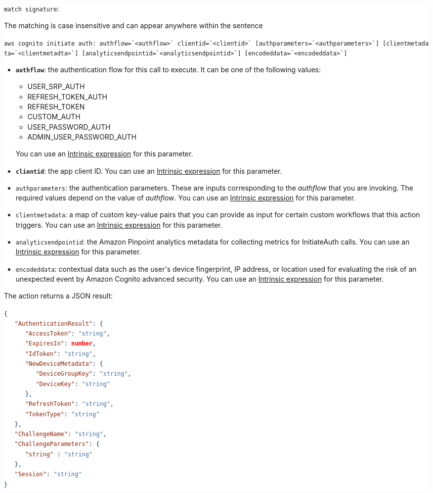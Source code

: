`match signature`:

The matching is case insensitive and can appear anywhere within the sentence

```shell
aws cognito initiate auth: authflow=`<authflow>` clientid=`<clientid>` [authparameters=`<authparameters>`] [clientmetadata=`<clientmetadta>`] [analyticsendpointid=`<analyticsendpointid>`] [encodeddata=`<encodeddata>`]
```

- **`authflow`**: the authentication flow for this call to execute. It can be one of the following values:
    - USER_SRP_AUTH
    - REFRESH_TOKEN_AUTH
    - REFRESH_TOKEN
    - CUSTOM_AUTH
    - USER_PASSWORD_AUTH
    - ADMIN_USER_PASSWORD_AUTH
    
    You can use an [Intrinsic expression](intrinsic_expression.md) for this parameter.
- **`clientid`**: the app client ID. You can use an [Intrinsic expression](intrinsic_expression.md) for this parameter.
- `authparameters`: the authentication parameters. These are inputs corresponding to the *authflow* that you are invoking. The required values depend on the value of *authflow*. You can use an [Intrinsic expression](intrinsic_expression.md) for this parameter.
- `clientmetadata`: a map of custom key-value pairs that you can provide as input for certain custom workflows that this action triggers. You can use an [Intrinsic expression](intrinsic_expression.md) for this parameter.
- `analyticsendpointid`: the Amazon Pinpoint analytics metadata for collecting metrics for InitiateAuth calls. You can use an [Intrinsic expression](intrinsic_expression.md) for this parameter.
- `encodeddata`: contextual data such as the user's device fingerprint, IP address, or location used for evaluating the risk of an unexpected event by Amazon Cognito advanced security. You can use an [Intrinsic expression](intrinsic_expression.md) for this parameter.

The action returns a JSON result:

```json
{
   "AuthenticationResult": { 
      "AccessToken": "string",
      "ExpiresIn": number,
      "IdToken": "string",
      "NewDeviceMetadata": { 
         "DeviceGroupKey": "string",
         "DeviceKey": "string"
      },
      "RefreshToken": "string",
      "TokenType": "string"
   },
   "ChallengeName": "string",
   "ChallengeParameters": { 
      "string" : "string" 
   },
   "Session": "string"
}
```
